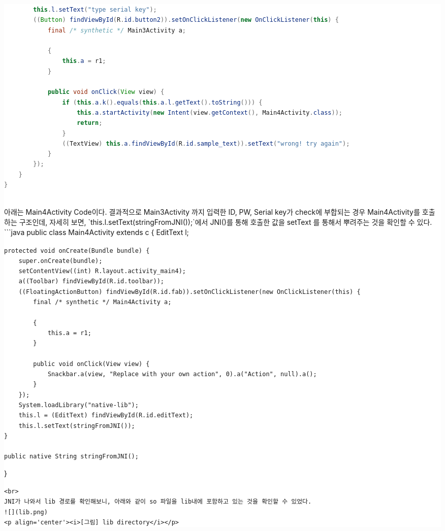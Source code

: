 ```java
        this.l.setText("type serial key");
        ((Button) findViewById(R.id.button2)).setOnClickListener(new OnClickListener(this) {
            final /* synthetic */ Main3Activity a;

            {
                this.a = r1;
            }

            public void onClick(View view) {
                if (this.a.k().equals(this.a.l.getText().toString())) {
                    this.a.startActivity(new Intent(view.getContext(), Main4Activity.class));
                    return;
                }
                ((TextView) this.a.findViewById(R.id.sample_text)).setText("wrong! try again");
            }
        });
    }
}
```

<br>
아래는 Main4Activity Code이다. 결과적으로 Main3Activity 까지 입력한 ID, PW, Serial key가 check에 부합되는 경우 Main4Activity를 호출하는 구조인데, 자세히 보면, `this.l.setText(stringFromJNI());`에서 JNI()를 통해 호출한 값을 setText 를 통해서 뿌려주는 것을 확인할 수 있다.
```java
public class Main4Activity extends c {
    EditText l;

    protected void onCreate(Bundle bundle) {
        super.onCreate(bundle);
        setContentView((int) R.layout.activity_main4);
        a((Toolbar) findViewById(R.id.toolbar));
        ((FloatingActionButton) findViewById(R.id.fab)).setOnClickListener(new OnClickListener(this) {
            final /* synthetic */ Main4Activity a;

            {
                this.a = r1;
            }

            public void onClick(View view) {
                Snackbar.a(view, "Replace with your own action", 0).a("Action", null).a();
            }
        });
        System.loadLibrary("native-lib");
        this.l = (EditText) findViewById(R.id.editText);
        this.l.setText(stringFromJNI());
    }

    public native String stringFromJNI();
}
```
<br>
JNI가 나와서 lib 경로를 확인해보니, 아래와 같이 so 파일을 lib내에 포함하고 있는 것을 확인할 수 있었다.
![](lib.png)
<p align='center'><i>[그림] lib directory</i></p>
